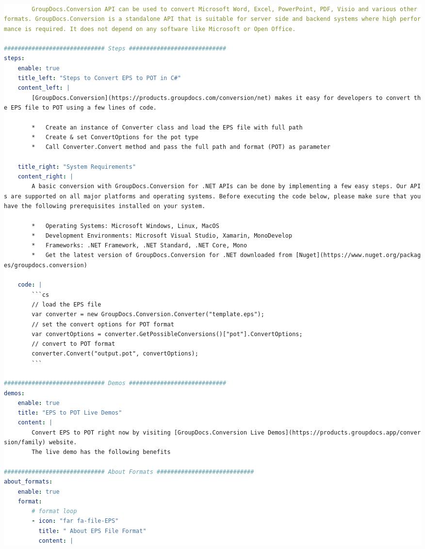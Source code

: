 ```yaml
        GroupDocs.Conversion API can be used to convert Microsoft Word, Excel, PowerPoint, PDF, Visio and various other formats. GroupDocs.Conversion is a standalone API that is suitable for server side and backend systems where high performance is required. It does not depend on any software like Microsoft or Open Office.

############################# Steps ############################
steps:
    enable: true
    title_left: "Steps to Convert EPS to POT in C#"
    content_left: |
        [GroupDocs.Conversion](https://products.groupdocs.com/conversion/net) makes it easy for developers to convert the EPS file to POT using a few lines of code.

        *   Create an instance of Converter class and load the EPS file with full path
        *   Create & set ConvertOptions for the pot type
        *   Call Converter.Convert method and pass the full path and format (POT) as parameter
        
    title_right: "System Requirements"
    content_right: |
        A basic conversion with GroupDocs.Conversion for .NET APIs can be done by implementing a few easy steps. Our APIs are supported on all major platforms and operating systems. Before executing the code below, please make sure that you have the following prerequisites installed on your system.

        *   Operating Systems: Microsoft Windows, Linux, MacOS
        *   Development Environments: Microsoft Visual Studio, Xamarin, MonoDevelop
        *   Frameworks: .NET Framework, .NET Standard, .NET Core, Mono
        *   Get the latest version of GroupDocs.Conversion for .NET downloaded from [Nuget](https://www.nuget.org/packages/groupdocs.conversion)
        
    code: |
        ```cs
        // load the EPS file
        var converter = new GroupDocs.Conversion.Converter("template.eps");
        // set the convert options for POT format
        var convertOptions = converter.GetPossibleConversions()["pot"].ConvertOptions;
        // convert to POT format
        converter.Convert("output.pot", convertOptions);
        ```
        
############################# Demos ############################
demos:
    enable: true
    title: "EPS to POT Live Demos"
    content: |
        Convert EPS to POT right now by visiting [GroupDocs.Conversion Live Demos](https://products.groupdocs.app/conversion/family) website.  
        The live demo has the following benefits
        
############################# About Formats ############################
about_formats:
    enable: true
    format:
        # format loop
        - icon: "far fa-file-EPS"
          title: " About EPS File Format"
          content: |
```